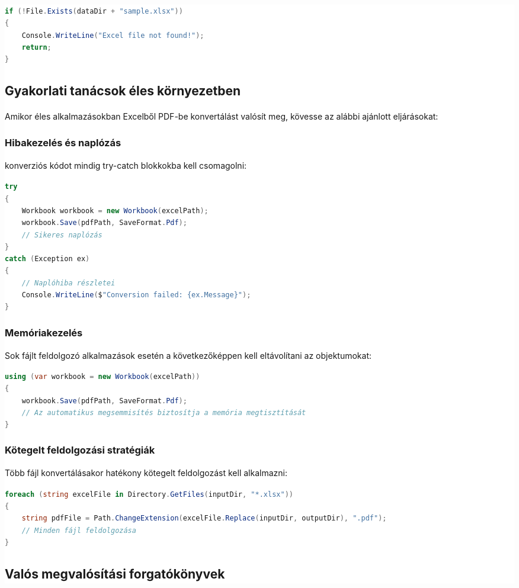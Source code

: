 ```csharp
if (!File.Exists(dataDir + "sample.xlsx"))
{
    Console.WriteLine("Excel file not found!");
    return;
}
```

## Gyakorlati tanácsok éles környezetben

Amikor éles alkalmazásokban Excelből PDF-be konvertálást valósít meg, kövesse az alábbi ajánlott eljárásokat:

### Hibakezelés és naplózás
konverziós kódot mindig try-catch blokkokba kell csomagolni:

```csharp
try
{
    Workbook workbook = new Workbook(excelPath);
    workbook.Save(pdfPath, SaveFormat.Pdf);
    // Sikeres naplózás
}
catch (Exception ex)
{
    // Naplóhiba részletei
    Console.WriteLine($"Conversion failed: {ex.Message}");
}
```

### Memóriakezelés
Sok fájlt feldolgozó alkalmazások esetén a következőképpen kell eltávolítani az objektumokat:

```csharp
using (var workbook = new Workbook(excelPath))
{
    workbook.Save(pdfPath, SaveFormat.Pdf);
    // Az automatikus megsemmisítés biztosítja a memória megtisztítását
}
```

### Kötegelt feldolgozási stratégiák
Több fájl konvertálásakor hatékony kötegelt feldolgozást kell alkalmazni:

```csharp
foreach (string excelFile in Directory.GetFiles(inputDir, "*.xlsx"))
{
    string pdfFile = Path.ChangeExtension(excelFile.Replace(inputDir, outputDir), ".pdf");
    // Minden fájl feldolgozása
}
```

## Valós megvalósítási forgatókönyvek
